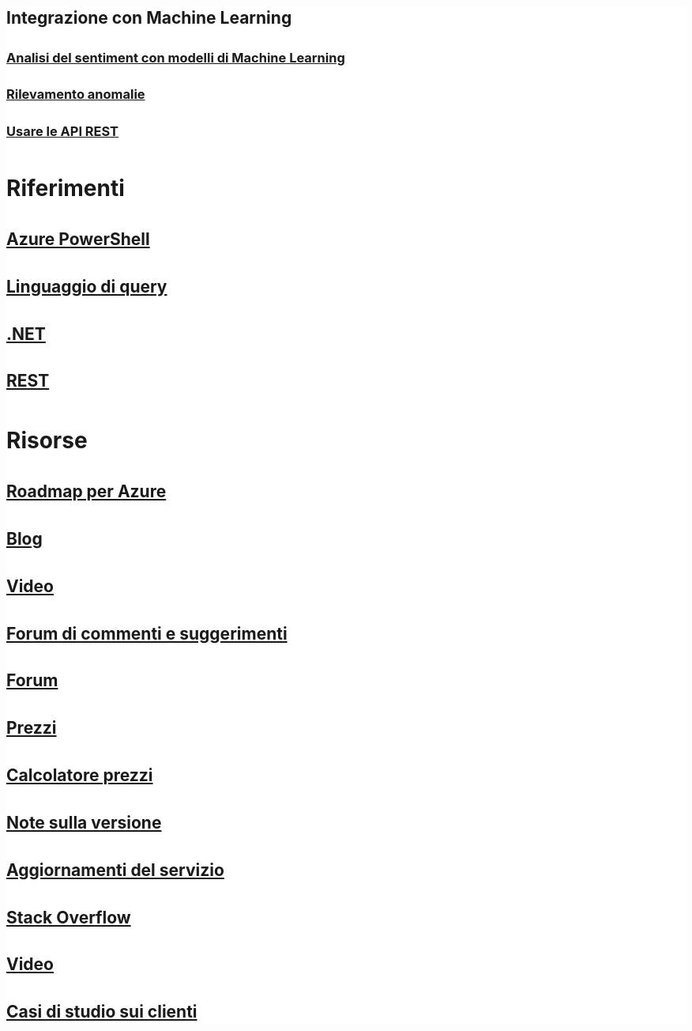 ## Integrazione con Machine Learning
### [Analisi del sentiment con modelli di Machine Learning](stream-analytics-machine-learning-integration-tutorial.md)
### [Rilevamento anomalie](stream-analytics-machine-learning-anomaly-detection.md)
### [Usare le API REST](stream-analytics-how-to-configure-azure-machine-learning-endpoints-in-stream-analytics.md)

# Riferimenti
## [Azure PowerShell](/powershell/module/azurerm.streamanalytics)
## [Linguaggio di query](https://msdn.microsoft.com/library/azure/dn834998)
## [.NET](/dotnet/api/microsoft.azure.management.streamanalytics)
## [REST](/rest/api/streamanalytics)

# Risorse
## [Roadmap per Azure](https://azure.microsoft.com/roadmap/)
## [Blog](http://blogs.msdn.com/b/streamanalytics/)
## [Video](https://azure.microsoft.com/resources/videos/index/?services=stream-analytics&sort=newest)
## [Forum di commenti e suggerimenti](http://feedback.azure.com/forums/270577-azure-stream-analytics)
## [Forum](https://social.msdn.microsoft.com/Forums/azure/home?forum=AzureStreamAnalytics)
## [Prezzi](https://azure.microsoft.com/pricing/details/stream-analytics/)
## [Calcolatore prezzi](https://azure.microsoft.com/pricing/calculator/)
## [Note sulla versione](stream-analytics-release-notes.md)
## [Aggiornamenti del servizio](https://azure.microsoft.com/updates/?product=stream-analytics)
## [Stack Overflow](http://stackoverflow.com/questions/tagged/azure-stream-analytics)
## [Video](https://azure.microsoft.com/documentation/videos/index/?services=stream-analytics)
## [Casi di studio sui clienti](https://azure.microsoft.com/case-studies/?service=stream-analytics)